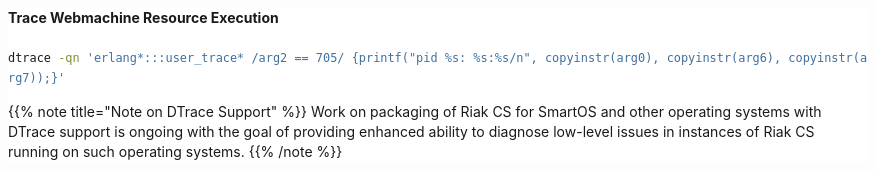 #### Trace Webmachine Resource Execution

```bash
dtrace -qn 'erlang*:::user_trace* /arg2 == 705/ {printf("pid %s: %s:%s/n", copyinstr(arg0), copyinstr(arg6), copyinstr(arg7));}'
```

{{% note title="Note on DTrace Support" %}}
Work on packaging of Riak CS for SmartOS and other operating systems with
DTrace support is ongoing with the goal of providing enhanced ability to
diagnose low-level issues in instances of Riak CS running on such operating
systems.
{{% /note %}}
